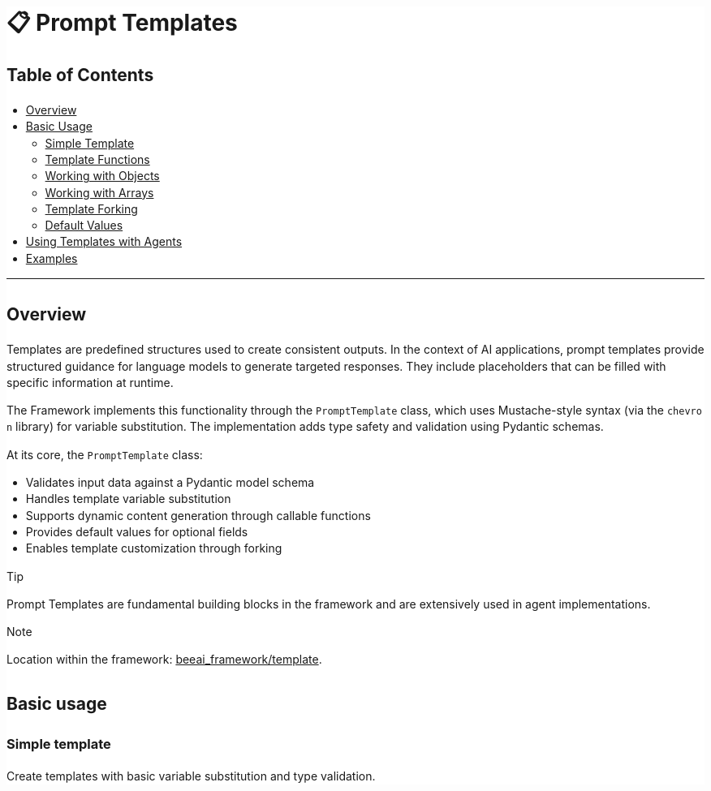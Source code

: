 # 📋 Prompt Templates


## Table of Contents
- [Overview](#overview)
- [Basic Usage](#basic-usage)
  - [Simple Template](#simple-template)
  - [Template Functions](#template-functions)
  - [Working with Objects](#working-with-objects)
  - [Working with Arrays](#working-with-arrays)
  - [Template Forking](#template-forking)
  - [Default Values](#default-values)
- [Using Templates with Agents](#using-templates-with-agents)
- [Examples](#examples)


---

## Overview

Templates are predefined structures used to create consistent outputs. In the context of AI applications, prompt templates provide structured guidance for language models to generate targeted responses. They include placeholders that can be filled with specific information at runtime.

The Framework implements this functionality through the `PromptTemplate` class, which uses Mustache-style syntax (via the `chevron` library) for variable substitution. The implementation adds type safety and validation using Pydantic schemas.

At its core, the `PromptTemplate` class:
* Validates input data against a Pydantic model schema
* Handles template variable substitution
* Supports dynamic content generation through callable functions
* Provides default values for optional fields
* Enables template customization through forking

> [!TIP]
>
> Prompt Templates are fundamental building blocks in the framework and are extensively used in agent implementations.

> [!NOTE]
>
> Location within the framework: [beeai_framework/template](/python/beeai_framework/template.py).

## Basic usage

### Simple template

Create templates with basic variable substitution and type validation.



